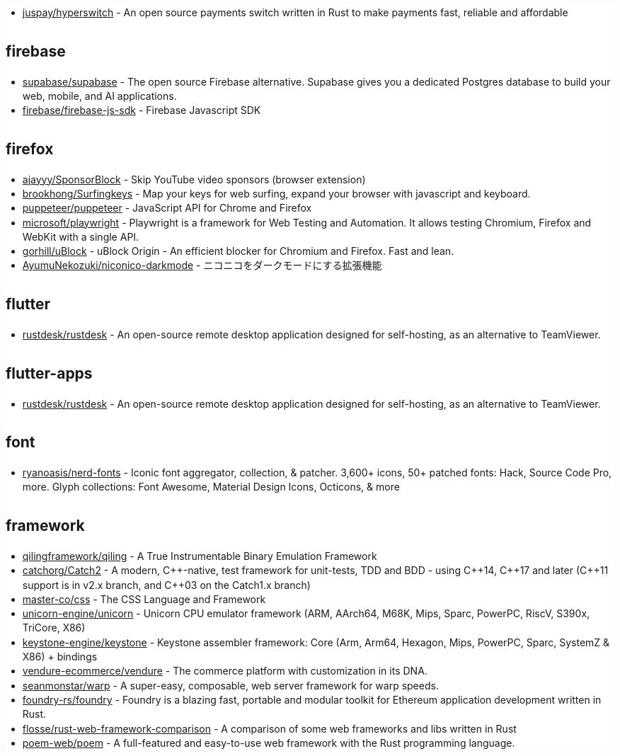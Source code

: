 - [juspay/hyperswitch](https://github.com/juspay/hyperswitch) - An open source payments switch written in Rust to make payments fast, reliable and affordable

## firebase 

- [supabase/supabase](https://github.com/supabase/supabase) - The open source Firebase alternative. Supabase gives you a dedicated Postgres database to build your web, mobile, and AI applications.
- [firebase/firebase-js-sdk](https://github.com/firebase/firebase-js-sdk) - Firebase Javascript SDK

## firefox 

- [ajayyy/SponsorBlock](https://github.com/ajayyy/SponsorBlock) - Skip YouTube video sponsors (browser extension)
- [brookhong/Surfingkeys](https://github.com/brookhong/Surfingkeys) - Map your keys for web surfing, expand your browser with javascript and keyboard.
- [puppeteer/puppeteer](https://github.com/puppeteer/puppeteer) - JavaScript API for Chrome and Firefox
- [microsoft/playwright](https://github.com/microsoft/playwright) - Playwright is a framework for Web Testing and Automation. It allows testing Chromium, Firefox and WebKit with a single API.
- [gorhill/uBlock](https://github.com/gorhill/uBlock) - uBlock Origin - An efficient blocker for Chromium and Firefox. Fast and lean.
- [AyumuNekozuki/niconico-darkmode](https://github.com/AyumuNekozuki/niconico-darkmode) - ニコニコをダークモードにする拡張機能

## flutter 

- [rustdesk/rustdesk](https://github.com/rustdesk/rustdesk) - An open-source remote desktop application designed for self-hosting, as an alternative to TeamViewer.

## flutter-apps 

- [rustdesk/rustdesk](https://github.com/rustdesk/rustdesk) - An open-source remote desktop application designed for self-hosting, as an alternative to TeamViewer.

## font 

- [ryanoasis/nerd-fonts](https://github.com/ryanoasis/nerd-fonts) - Iconic font aggregator, collection, & patcher. 3,600+ icons, 50+ patched fonts: Hack, Source Code Pro, more. Glyph collections: Font Awesome, Material Design Icons, Octicons, & more

## framework 

- [qilingframework/qiling](https://github.com/qilingframework/qiling) - A True Instrumentable Binary Emulation Framework
- [catchorg/Catch2](https://github.com/catchorg/Catch2) - A modern, C++-native, test framework for unit-tests, TDD and BDD - using C++14, C++17 and later (C++11 support is in v2.x branch, and C++03 on the Catch1.x branch)
- [master-co/css](https://github.com/master-co/css) - The CSS Language and Framework
- [unicorn-engine/unicorn](https://github.com/unicorn-engine/unicorn) - Unicorn CPU emulator framework (ARM, AArch64, M68K, Mips, Sparc, PowerPC, RiscV, S390x, TriCore, X86)
- [keystone-engine/keystone](https://github.com/keystone-engine/keystone) - Keystone assembler framework: Core (Arm, Arm64, Hexagon, Mips, PowerPC, Sparc, SystemZ & X86) + bindings
- [vendure-ecommerce/vendure](https://github.com/vendure-ecommerce/vendure) - The commerce platform with customization in its DNA.
- [seanmonstar/warp](https://github.com/seanmonstar/warp) - A super-easy, composable, web server framework for warp speeds.
- [foundry-rs/foundry](https://github.com/foundry-rs/foundry) - Foundry is a blazing fast, portable and modular toolkit for Ethereum application development written in Rust.
- [flosse/rust-web-framework-comparison](https://github.com/flosse/rust-web-framework-comparison) - A comparison of some web frameworks and libs written in Rust
- [poem-web/poem](https://github.com/poem-web/poem) - A full-featured and easy-to-use web framework with the Rust programming language.